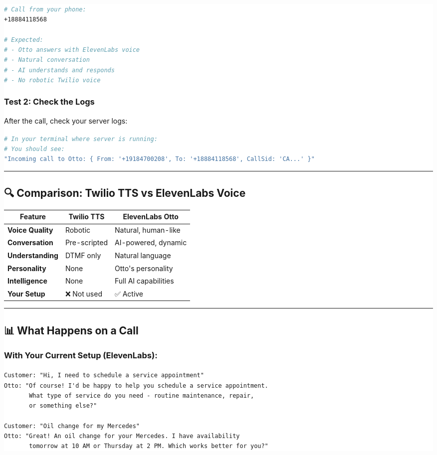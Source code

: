 ```bash
# Call from your phone:
+18884118568

# Expected:
# - Otto answers with ElevenLabs voice
# - Natural conversation
# - AI understands and responds
# - No robotic Twilio voice
```

### **Test 2: Check the Logs**

After the call, check your server logs:
```bash
# In your terminal where server is running:
# You should see:
"Incoming call to Otto: { From: '+19184700208', To: '+18884118568', CallSid: 'CA...' }"
```

---

## 🔍 Comparison: Twilio TTS vs ElevenLabs Voice

| Feature | Twilio TTS | ElevenLabs Otto |
|---------|-----------|-----------------|
| **Voice Quality** | Robotic | Natural, human-like |
| **Conversation** | Pre-scripted | AI-powered, dynamic |
| **Understanding** | DTMF only | Natural language |
| **Personality** | None | Otto's personality |
| **Intelligence** | None | Full AI capabilities |
| **Your Setup** | ❌ Not used | ✅ Active |

---

## 📊 What Happens on a Call

### **With Your Current Setup (ElevenLabs):**

```
Customer: "Hi, I need to schedule a service appointment"
Otto: "Of course! I'd be happy to help you schedule a service appointment. 
       What type of service do you need - routine maintenance, repair, 
       or something else?"

Customer: "Oil change for my Mercedes"
Otto: "Great! An oil change for your Mercedes. I have availability 
       tomorrow at 10 AM or Thursday at 2 PM. Which works better for you?"
```
